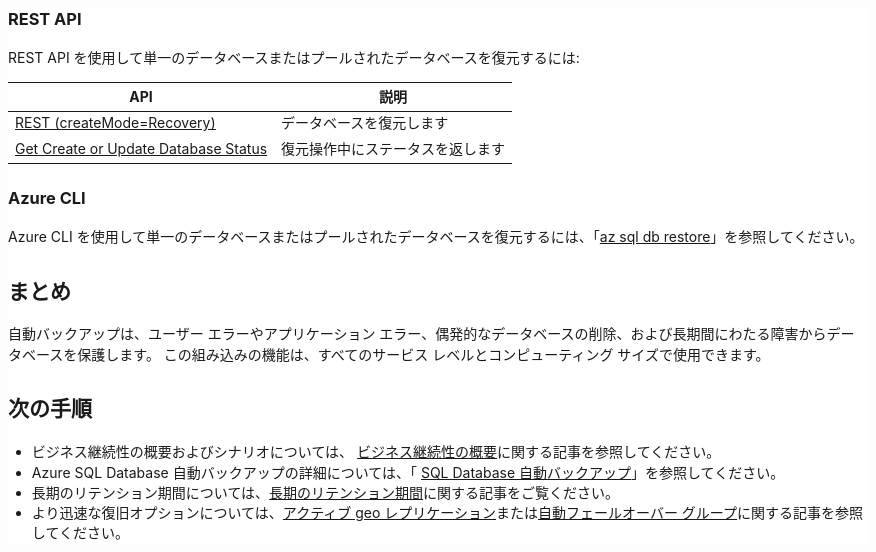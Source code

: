 ### <a name="rest-api"></a>REST API

REST API を使用して単一のデータベースまたはプールされたデータベースを復元するには:

| API | 説明 |
| --- | --- |
| [REST (createMode=Recovery)](https://docs.microsoft.com/rest/api/sql/databases) |データベースを復元します |
| [Get Create or Update Database Status](https://docs.microsoft.com/rest/api/sql/operations) |復元操作中にステータスを返します |

### <a name="azure-cli"></a>Azure CLI

Azure CLI を使用して単一のデータベースまたはプールされたデータベースを復元するには、「[az sql db restore](https://docs.microsoft.com/cli/azure/sql/db#az-sql-db-restore)」を参照してください。

## <a name="summary"></a>まとめ

自動バックアップは、ユーザー エラーやアプリケーション エラー、偶発的なデータベースの削除、および長期間にわたる障害からデータベースを保護します。 この組み込みの機能は、すべてのサービス レベルとコンピューティング サイズで使用できます。

## <a name="next-steps"></a>次の手順

- ビジネス継続性の概要およびシナリオについては、 [ビジネス継続性の概要](sql-database-business-continuity.md)に関する記事を参照してください。
- Azure SQL Database 自動バックアップの詳細については、「 [SQL Database 自動バックアップ](sql-database-automated-backups.md)」を参照してください。
- 長期のリテンション期間については、[長期のリテンション期間](sql-database-long-term-retention.md)に関する記事をご覧ください。
- より迅速な復旧オプションについては、[アクティブ geo レプリケーション](sql-database-active-geo-replication.md)または[自動フェールオーバー グループ](sql-database-auto-failover-group.md)に関する記事を参照してください。
